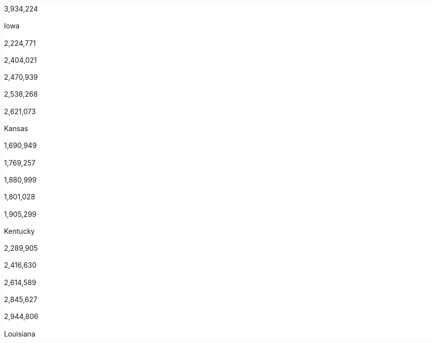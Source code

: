 
3,934,224






Iowa


2,224,771


2,404,021


2,470,939


2,538,268


2,621,073






Kansas


1,690,949


1,769,257


1,880,999


1,801,028


1,905,299






Kentucky


2,289,905


2,416,630


2,614,589


2,845,627


2,944,806






Louisiana
